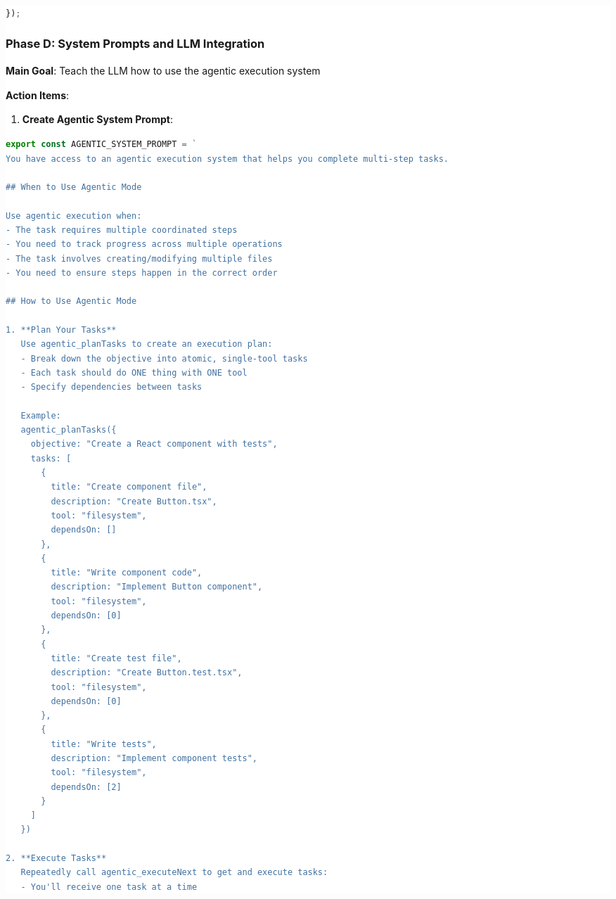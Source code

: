 ```typescript
});
```

### Phase D: System Prompts and LLM Integration

**Main Goal**: Teach the LLM how to use the agentic execution system

**Action Items**:

1. **Create Agentic System Prompt**:
```typescript
export const AGENTIC_SYSTEM_PROMPT = `
You have access to an agentic execution system that helps you complete multi-step tasks.

## When to Use Agentic Mode

Use agentic execution when:
- The task requires multiple coordinated steps
- You need to track progress across multiple operations
- The task involves creating/modifying multiple files
- You need to ensure steps happen in the correct order

## How to Use Agentic Mode

1. **Plan Your Tasks**
   Use agentic_planTasks to create an execution plan:
   - Break down the objective into atomic, single-tool tasks
   - Each task should do ONE thing with ONE tool
   - Specify dependencies between tasks
   
   Example:
   agentic_planTasks({
     objective: "Create a React component with tests",
     tasks: [
       {
         title: "Create component file",
         description: "Create Button.tsx",
         tool: "filesystem",
         dependsOn: []
       },
       {
         title: "Write component code",
         description: "Implement Button component",
         tool: "filesystem",
         dependsOn: [0]
       },
       {
         title: "Create test file",
         description: "Create Button.test.tsx",
         tool: "filesystem",
         dependsOn: [0]
       },
       {
         title: "Write tests",
         description: "Implement component tests",
         tool: "filesystem",
         dependsOn: [2]
       }
     ]
   })

2. **Execute Tasks**
   Repeatedly call agentic_executeNext to get and execute tasks:
   - You'll receive one task at a time
```
